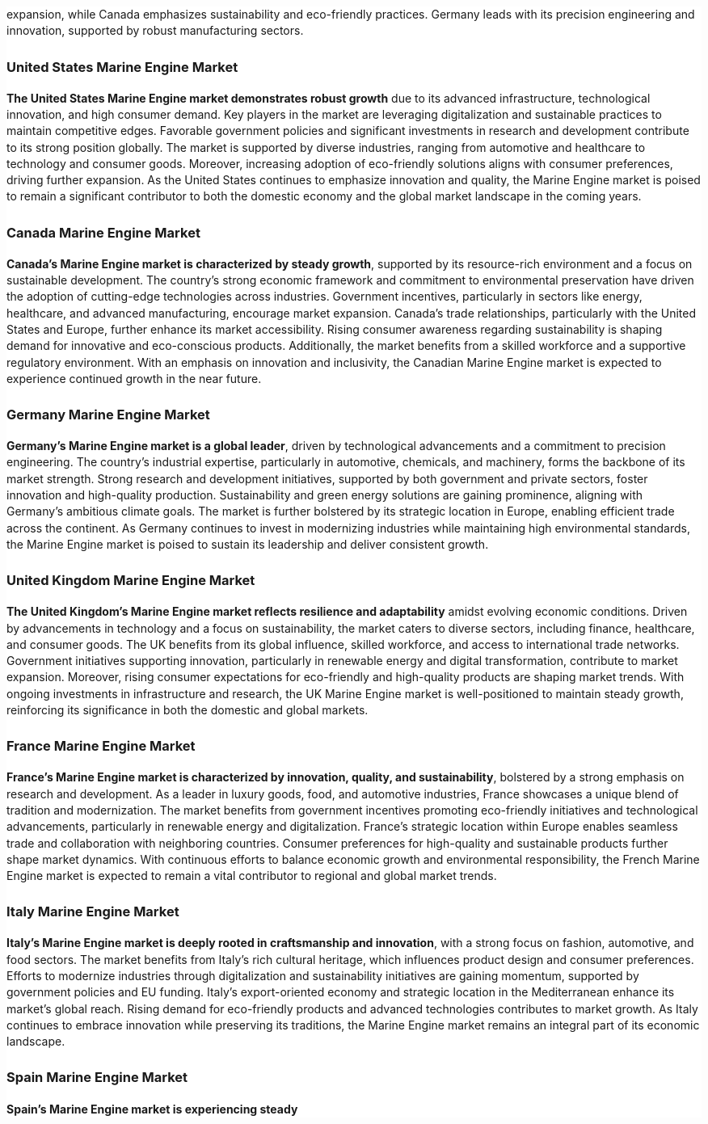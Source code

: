expansion, while Canada emphasizes sustainability and eco-friendly practices. Germany leads with its precision engineering and innovation, supported by robust manufacturing sectors.</span></em></p></blockquote><h3><strong>United States Marine Engine Market</strong></h3><p><strong>The United States Marine Engine market demonstrates robust growth</strong> due to its advanced infrastructure, technological innovation, and high consumer demand. Key players in the market are leveraging digitalization and sustainable practices to maintain competitive edges. Favorable government policies and significant investments in research and development contribute to its strong position globally. The market is supported by diverse industries, ranging from automotive and healthcare to technology and consumer goods. Moreover, increasing adoption of eco-friendly solutions aligns with consumer preferences, driving further expansion. As the United States continues to emphasize innovation and quality, the Marine Engine market is poised to remain a significant contributor to both the domestic economy and the global market landscape in the coming years.</p><h3><strong>Canada Marine Engine Market</strong></h3><p><strong>Canada&rsquo;s Marine Engine market is characterized by steady growth</strong>, supported by its resource-rich environment and a focus on sustainable development. The country&rsquo;s strong economic framework and commitment to environmental preservation have driven the adoption of cutting-edge technologies across industries. Government incentives, particularly in sectors like energy, healthcare, and advanced manufacturing, encourage market expansion. Canada&rsquo;s trade relationships, particularly with the United States and Europe, further enhance its market accessibility. Rising consumer awareness regarding sustainability is shaping demand for innovative and eco-conscious products. Additionally, the market benefits from a skilled workforce and a supportive regulatory environment. With an emphasis on innovation and inclusivity, the Canadian Marine Engine market is expected to experience continued growth in the near future.</p><h3><strong>Germany Marine Engine Market</strong></h3><p><strong>Germany&rsquo;s Marine Engine market is a global leader</strong>, driven by technological advancements and a commitment to precision engineering. The country&rsquo;s industrial expertise, particularly in automotive, chemicals, and machinery, forms the backbone of its market strength. Strong research and development initiatives, supported by both government and private sectors, foster innovation and high-quality production. Sustainability and green energy solutions are gaining prominence, aligning with Germany&rsquo;s ambitious climate goals. The market is further bolstered by its strategic location in Europe, enabling efficient trade across the continent. As Germany continues to invest in modernizing industries while maintaining high environmental standards, the Marine Engine market is poised to sustain its leadership and deliver consistent growth.</p><h3><strong>United Kingdom Marine Engine Market</strong></h3><p><strong>The United Kingdom&rsquo;s Marine Engine market reflects resilience and adaptability</strong> amidst evolving economic conditions. Driven by advancements in technology and a focus on sustainability, the market caters to diverse sectors, including finance, healthcare, and consumer goods. The UK benefits from its global influence, skilled workforce, and access to international trade networks. Government initiatives supporting innovation, particularly in renewable energy and digital transformation, contribute to market expansion. Moreover, rising consumer expectations for eco-friendly and high-quality products are shaping market trends. With ongoing investments in infrastructure and research, the UK Marine Engine market is well-positioned to maintain steady growth, reinforcing its significance in both the domestic and global markets.</p><h3><strong>France Marine Engine Market</strong></h3><p><strong>France&rsquo;s Marine Engine market is characterized by innovation, quality, and sustainability</strong>, bolstered by a strong emphasis on research and development. As a leader in luxury goods, food, and automotive industries, France showcases a unique blend of tradition and modernization. The market benefits from government incentives promoting eco-friendly initiatives and technological advancements, particularly in renewable energy and digitalization. France&rsquo;s strategic location within Europe enables seamless trade and collaboration with neighboring countries. Consumer preferences for high-quality and sustainable products further shape market dynamics. With continuous efforts to balance economic growth and environmental responsibility, the French Marine Engine market is expected to remain a vital contributor to regional and global market trends.</p><h3><strong>Italy Marine Engine Market</strong></h3><p><strong>Italy&rsquo;s Marine Engine market is deeply rooted in craftsmanship and innovation</strong>, with a strong focus on fashion, automotive, and food sectors. The market benefits from Italy&rsquo;s rich cultural heritage, which influences product design and consumer preferences. Efforts to modernize industries through digitalization and sustainability initiatives are gaining momentum, supported by government policies and EU funding. Italy&rsquo;s export-oriented economy and strategic location in the Mediterranean enhance its market&rsquo;s global reach. Rising demand for eco-friendly products and advanced technologies contributes to market growth. As Italy continues to embrace innovation while preserving its traditions, the Marine Engine market remains an integral part of its economic landscape.</p><h3><strong>Spain Marine Engine Market</strong></h3><p><strong>Spain&rsquo;s Marine Engine market is experiencing steady